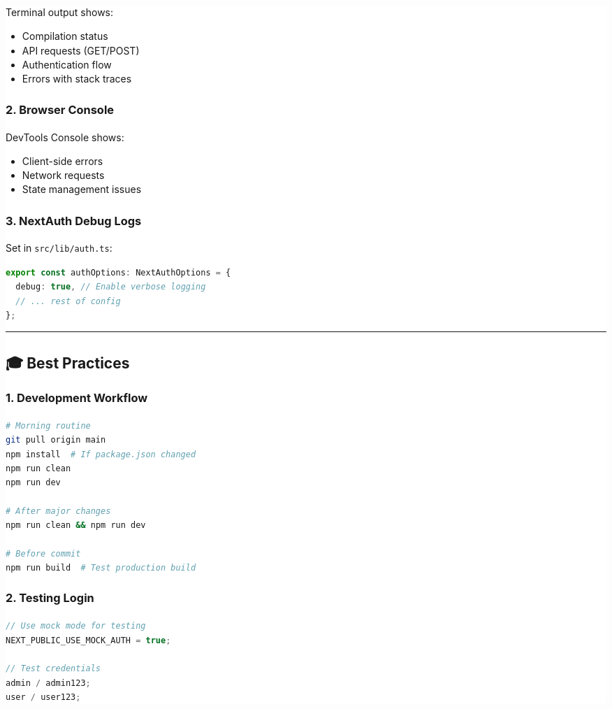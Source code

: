 Terminal output shows:

- Compilation status
- API requests (GET/POST)
- Authentication flow
- Errors with stack traces

### 2. **Browser Console**

DevTools Console shows:

- Client-side errors
- Network requests
- State management issues

### 3. **NextAuth Debug Logs**

Set in `src/lib/auth.ts`:

```typescript
export const authOptions: NextAuthOptions = {
  debug: true, // Enable verbose logging
  // ... rest of config
};
```

---

## 🎓 Best Practices

### 1. **Development Workflow**

```bash
# Morning routine
git pull origin main
npm install  # If package.json changed
npm run clean
npm run dev

# After major changes
npm run clean && npm run dev

# Before commit
npm run build  # Test production build
```

### 2. **Testing Login**

```javascript
// Use mock mode for testing
NEXT_PUBLIC_USE_MOCK_AUTH = true;

// Test credentials
admin / admin123;
user / user123;
```
